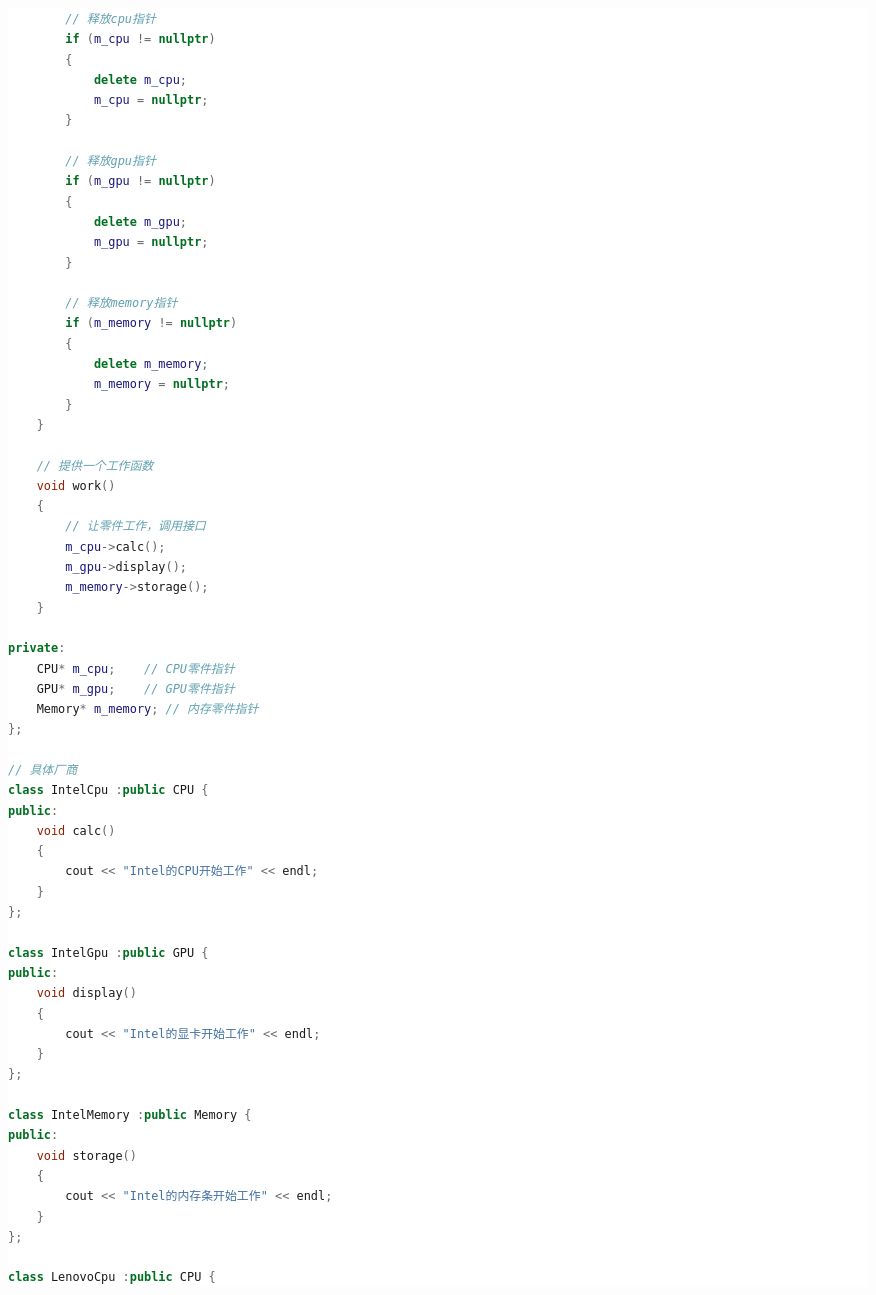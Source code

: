 ```c++
		// 释放cpu指针
		if (m_cpu != nullptr)
		{
			delete m_cpu;
			m_cpu = nullptr;
		}

		// 释放gpu指针
		if (m_gpu != nullptr)
		{
			delete m_gpu;
			m_gpu = nullptr;
		}

		// 释放memory指针
		if (m_memory != nullptr)
		{
			delete m_memory;
			m_memory = nullptr;
		}
	}

	// 提供一个工作函数
	void work()
	{
		// 让零件工作，调用接口
		m_cpu->calc();
		m_gpu->display();
		m_memory->storage();
	}

private:
	CPU* m_cpu;    // CPU零件指针
	GPU* m_gpu;    // GPU零件指针
	Memory* m_memory; // 内存零件指针
};

// 具体厂商
class IntelCpu :public CPU {
public:
	void calc()
	{
		cout << "Intel的CPU开始工作" << endl;
	}
};

class IntelGpu :public GPU {
public:
	void display()
	{
		cout << "Intel的显卡开始工作" << endl;
	}
};

class IntelMemory :public Memory {
public:
	void storage()
	{
		cout << "Intel的内存条开始工作" << endl;
	}
};

class LenovoCpu :public CPU {
```